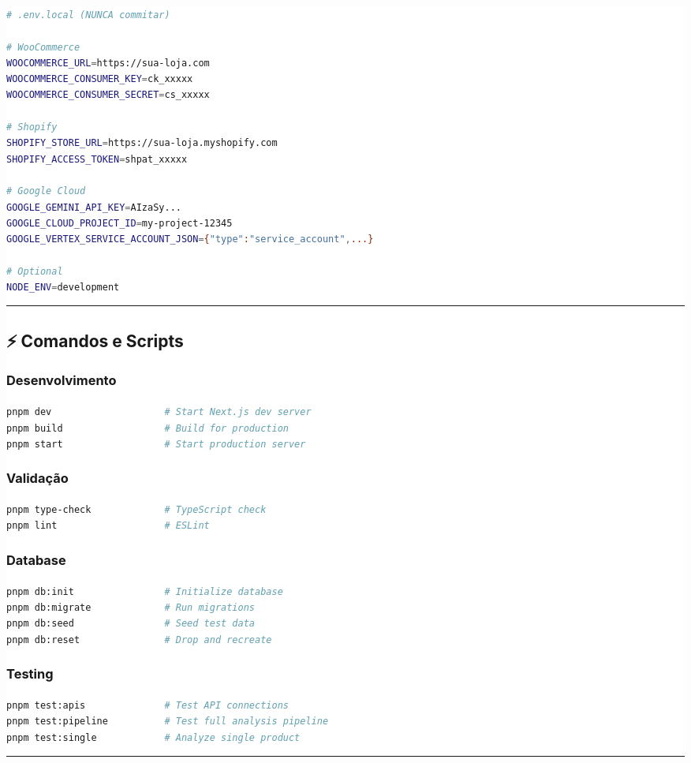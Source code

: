 ```bash
# .env.local (NUNCA commitar)

# WooCommerce
WOOCOMMERCE_URL=https://sua-loja.com
WOOCOMMERCE_CONSUMER_KEY=ck_xxxxx
WOOCOMMERCE_CONSUMER_SECRET=cs_xxxxx

# Shopify
SHOPIFY_STORE_URL=https://sua-loja.myshopify.com
SHOPIFY_ACCESS_TOKEN=shpat_xxxxx

# Google Cloud
GOOGLE_GEMINI_API_KEY=AIzaSy...
GOOGLE_CLOUD_PROJECT_ID=my-project-12345
GOOGLE_VERTEX_SERVICE_ACCOUNT_JSON={"type":"service_account",...}

# Optional
NODE_ENV=development
```

---

## ⚡ Comandos e Scripts

### **Desenvolvimento**

```bash
pnpm dev                    # Start Next.js dev server
pnpm build                  # Build for production
pnpm start                  # Start production server
```

### **Validação**

```bash
pnpm type-check             # TypeScript check
pnpm lint                   # ESLint
```

### **Database**

```bash
pnpm db:init                # Initialize database
pnpm db:migrate             # Run migrations
pnpm db:seed                # Seed test data
pnpm db:reset               # Drop and recreate
```

### **Testing**

```bash
pnpm test:apis              # Test API connections
pnpm test:pipeline          # Test full analysis pipeline
pnpm test:single            # Analyze single product
```

---